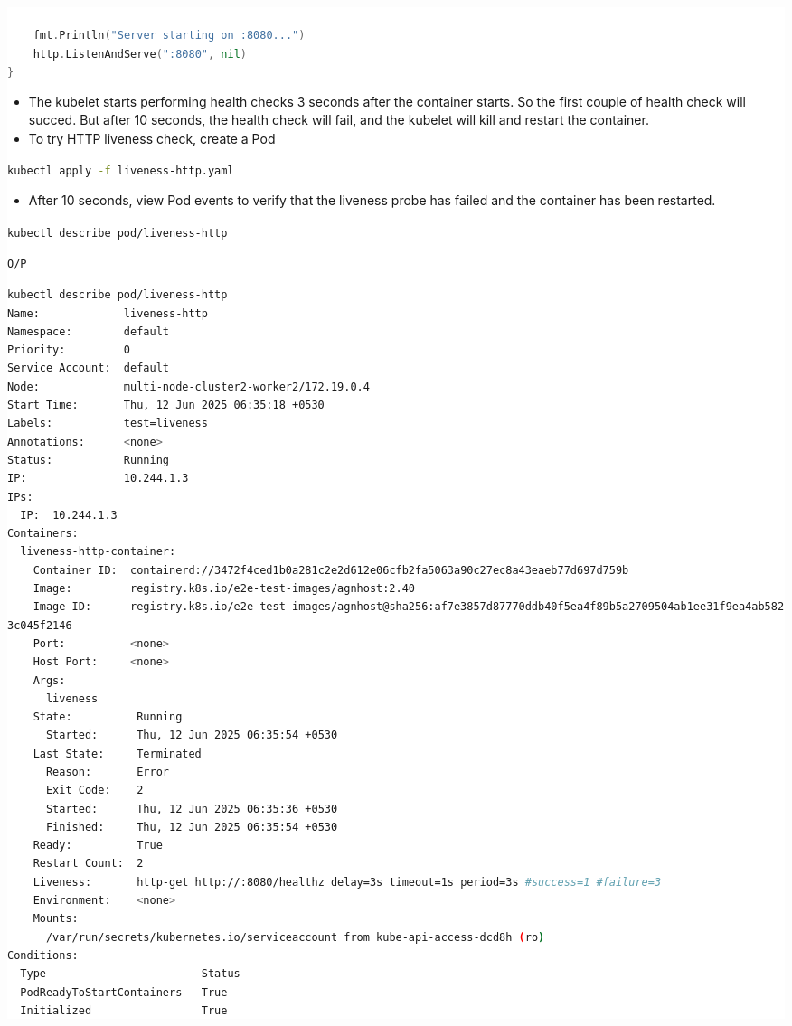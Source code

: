 ```go

    fmt.Println("Server starting on :8080...")
    http.ListenAndServe(":8080", nil)
}

```

- The kubelet starts performing health checks 3 seconds after the container starts. So the first couple of health check will succed. But after 10 seconds, the health check will fail, and the kubelet will kill and restart the container.
- To try HTTP liveness check, create a Pod

```sh
kubectl apply -f liveness-http.yaml
```

- After 10 seconds, view Pod events to verify that the liveness probe has failed and the container has been restarted.

```sh
kubectl describe pod/liveness-http
```

`O/P`

```sh
kubectl describe pod/liveness-http
Name:             liveness-http
Namespace:        default
Priority:         0
Service Account:  default
Node:             multi-node-cluster2-worker2/172.19.0.4
Start Time:       Thu, 12 Jun 2025 06:35:18 +0530
Labels:           test=liveness
Annotations:      <none>
Status:           Running
IP:               10.244.1.3
IPs:
  IP:  10.244.1.3
Containers:
  liveness-http-container:
    Container ID:  containerd://3472f4ced1b0a281c2e2d612e06cfb2fa5063a90c27ec8a43eaeb77d697d759b
    Image:         registry.k8s.io/e2e-test-images/agnhost:2.40
    Image ID:      registry.k8s.io/e2e-test-images/agnhost@sha256:af7e3857d87770ddb40f5ea4f89b5a2709504ab1ee31f9ea4ab5823c045f2146
    Port:          <none>
    Host Port:     <none>
    Args:
      liveness
    State:          Running
      Started:      Thu, 12 Jun 2025 06:35:54 +0530
    Last State:     Terminated
      Reason:       Error
      Exit Code:    2
      Started:      Thu, 12 Jun 2025 06:35:36 +0530
      Finished:     Thu, 12 Jun 2025 06:35:54 +0530
    Ready:          True
    Restart Count:  2
    Liveness:       http-get http://:8080/healthz delay=3s timeout=1s period=3s #success=1 #failure=3
    Environment:    <none>
    Mounts:
      /var/run/secrets/kubernetes.io/serviceaccount from kube-api-access-dcd8h (ro)
Conditions:
  Type                        Status
  PodReadyToStartContainers   True
  Initialized                 True
```
